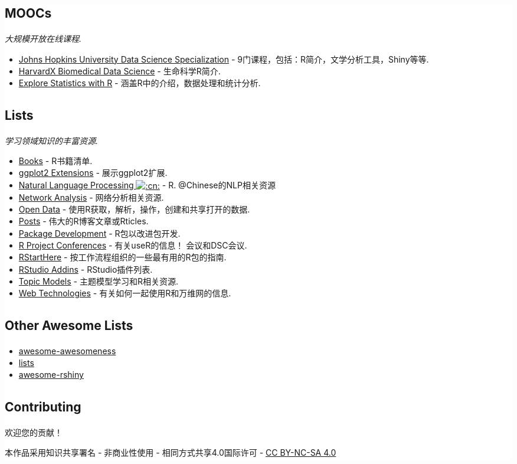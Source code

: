 ## MOOCs
*大规模开放在线课程.*

* [Johns Hopkins University Data Science Specialization](https://www.coursera.org/specialization/jhudatascience/1) -  9门课程，包括：R简介，文学分析工具，Shiny等等.
* [HarvardX Biomedical Data Science](http://simplystatistics.org/2014/11/25/harvardx-biomedical-data-science-open-online-training-curriculum-launches-on-january-19/) - 生命科学R简介.
* [Explore Statistics with R](https://www.edx.org/course/explore-statistics-r-kix-kiexplorx-0) - 涵盖R中的介绍，数据处理和统计分析.

## Lists
*学习领域知识的丰富资源.*

* [Books](https://github.com/RomanTsegelskyi/rbooks) -  R书籍清单.
* [ggplot2 Extensions](https://ggplot2-exts.github.io/ggiraph.html) - 展示ggplot2扩展.
* [Natural Language Processing <img src="https://assets-cdn.raw.githubusercontent.com/images/icons/emoji/unicode/1f1e8-1f1f3.png" width="20" heigth="20" align="absmiddle" class="emoji" alt=":cn:">](https://raw.githubusercontent.com/BZRLC/R-notes/master/NLP/readme.md) -  R. @Chinese的NLP相关资源
* [Network Analysis](https://github.com/briatte/awesome-network-analysis) - 网络分析相关资源.
* [Open Data](https://github.com/ropensci/opendata) - 使用R获取，解析，操作，创建和共享打开的数据.
* [Posts](https://github.com/qinwf/awesome-R/blob/master/etc/posts.md) - 伟大的R博客文章或Rticles.
* [Package Development](https://github.com/ropensci/PackageDevelopment) -  R包以改进包开发.
* [R Project Conferences](https://www.r-project.org/conferences.html)   - 有关useR的信息！  会议和DSC会议.
* [RStartHere](https://github.com/rstudio/RStartHere) - 按工作流程组织的一些最有用的R包的指南.
* [RStudio Addins](https://github.com/daattali/addinslist) -  RStudio插件列表.
* [Topic Models](https://github.com/trinker/topicmodels_learning) - 主题模型学习和R相关资源.
* [Web Technologies](https://github.com/ropensci/webservices) - 有关如何一起使用R和万维网的信息.

## Other Awesome Lists

* [awesome-awesomeness](https://github.com/bayandin/awesome-awesomeness)
* [lists](https://github.com/jnv/lists)
* [awesome-rshiny](https://github.com/grabear/awesome-rshiny)

## Contributing
欢迎您的贡献！

本作品采用知识共享署名 - 非商业性使用 - 相同方式共享4.0国际许可 -  [CC BY-NC-SA 4.0](http://creativecommons.org/licenses/by-nc-sa/4.0/legalcode)
